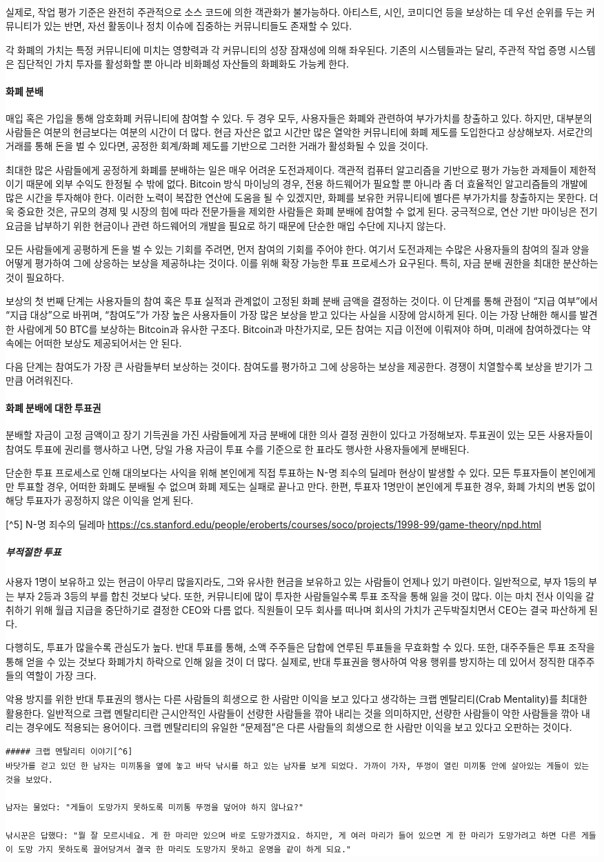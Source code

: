 실제로, 작업 평가 기준은 완전히 주관적으로 소스 코드에 의한 객관화가 불가능하다. 아티스트, 시인, 코미디언 등을 보상하는 데 우선 순위를 두는 커뮤니티가 있는 반면, 자선 활동이나 정치 이슈에 집중하는 커뮤니티들도 존재할 수 있다.

각 화폐의 가치는 특정 커뮤니티에 미치는 영향력과 각 커뮤니티의 성장 잠재성에 의해 좌우된다. 기존의 시스템들과는 달리, 주관적 작업 증명 시스템은 집단적인 가치 투자를 활성화할 뿐 아니라 비화폐성 자산들의 화폐화도 가능케 한다.

#### 화폐 분배

매입 혹은 가입을 통해 암호화폐 커뮤니티에 참여할 수 있다. 두 경우 모두, 사용자들은 화폐와 관련하여 부가가치를 창출하고 있다. 하지만, 대부분의 사람들은 여분의 현금보다는 여분의 시간이 더 많다. 현금 자산은 없고 시간만 많은 열악한 커뮤니티에 화폐 제도를 도입한다고 상상해보자. 서로간의 거래를 통해 돈을 벌 수 있다면, 공정한 회계/화폐 제도를 기반으로 그러한 거래가 활성화될 수 있을 것이다.

최대한 많은 사람들에게 공정하게 화폐를 분배하는 일은 매우 어려운 도전과제이다. 객관적 컴퓨터 알고리즘을 기반으로 평가 가능한 과제들이 제한적이기 때문에 외부 수익도 한정될 수 밖에 없다. Bitcoin 방식 마이닝의 경우, 전용 하드웨어가 필요할 뿐 아니라 좀 더 효율적인 알고리즘들의 개발에 많은 시간을 투자해야 한다. 이러한 노력이 복잡한 연산에 도움을 될 수 있겠지만, 화폐를 보유한 커뮤니티에 별다른 부가가치를 창출하지는 못한다. 더욱 중요한 것은, 규모의 경제 및 시장의 힘에 따라 전문가들을 제외한 사람들은 화폐 분배에 참여할 수 없게 된다. 궁극적으로, 연산 기반 마이닝은 전기 요금을 납부하기 위한 현금이나 관련 하드웨어의 개발을 필요로 하기 때문에 단순한 매입 수단에 지나지 않는다.

모든 사람들에게 공평하게 돈을 벌 수 있는 기회를 주려면, 먼저 참여의 기회를 주어야 한다. 여기서 도전과제는 수많은 사용자들의 참여의 질과 양을 어떻게 평가하여 그에 상응하는 보상을 제공하냐는 것이다. 이를 위해 확장 가능한 투표 프로세스가 요구된다. 특히, 자금 분배 권한을 최대한 분산하는 것이 필요하다.

보상의 첫 번째 단계는 사용자들의 참여 혹은 투표 실적과 관계없이 고정된 화폐 분배 금액을 결정하는 것이다. 이 단계를 통해 관점이 “지급 여부”에서 “지급 대상”으로 바뀌며, “참여도”가 가장 높은 사용자들이 가장 많은 보상을 받고 있다는 사실을 시장에 암시하게 된다. 이는 가장 난해한 해시를 발견한 사람에게 50 BTC를 보상하는 Bitcoin과 유사한 구조다. Bitcoin과 마찬가지로, 모든 참여는 지급 이전에 이뤄져야 하며, 미래에 참여하겠다는 약속에는 어떠한 보상도 제공되어서는 안 된다.

다음 단계는 참여도가 가장 큰 사람들부터 보상하는 것이다. 참여도를 평가하고 그에 상응하는 보상을 제공한다. 경쟁이 치열할수록 보상을 받기가 그 만큼 어려워진다.

#### 화폐 분배에 대한 투표권

분배할 자금이 고정 금액이고 장기 기득권을 가진 사람들에게 자금 분배에 대한 의사 결정 권한이 있다고 가정해보자. 투표권이 있는 모든 사용자들이 참여도 투표에 권리를 행사하고 나면, 당일 가용 자금이 투표 수를 기준으로 한 표라도 행사한 사용자들에게 분배된다.

단순한 투표 프로세스로 인해 대의보다는 사익을 위해 본인에게 직접 투표하는 N-명 죄수의 딜레마 현상이 발생할 수 있다. 모든 투표자들이 본인에게만 투표할 경우, 어떠한 화폐도 분배될 수 없으며 화폐 제도는 실패로 끝나고 만다. 한편, 투표자 1명만이 본인에게 투표한 경우, 화폐 가치의 변동 없이 해당 투표자가 공정하지 않은 이익을 얻게 된다.

[^5] N-명 죄수의 딜레마 https://cs.stanford.edu/people/eroberts/courses/soco/projects/1998-99/game-theory/npd.html

##### 부적절한 투표

사용자 1명이 보유하고 있는 현금이 아무리 많을지라도, 그와 유사한 현금을 보유하고 있는 사람들이 언제나 있기 마련이다. 일반적으로, 부자 1등의 부는 부자 2등과 3등의 부를 합친 것보다 낮다. 또한, 커뮤니티에 많이 투자한 사람들일수록 투표 조작을 통해 잃을 것이 많다. 이는 마치 전사 이익을 갈취하기 위해 월급 지급을 중단하기로 결정한 CEO와 다름 없다. 직원들이 모두 회사를 떠나며 회사의 가치가 곤두박질치면서 CEO는 결국 파산하게 된다.

다행히도, 투표가 많을수록 관심도가 높다. 반대 투표를 통해, 소액 주주들은 담합에 연루된 투표들을 무효화할 수 있다. 또한, 대주주들은 투표 조작을 통해 얻을 수 있는 것보다 화폐가치 하락으로 인해 잃을 것이 더 많다. 실제로, 반대 투표권을 행사하여 악용 행위를 방지하는 데 있어서 정직한 대주주들의 역할이 가장 크다.

악용 방지를 위한 반대 투표권의 행사는 다른 사람들의 희생으로 한 사람만 이익을 보고 있다고 생각하는 크랩 멘탈리티(Crab Mentality)를 최대한 활용한다. 일반적으로 크랩 멘탈리티란 근시안적인 사람들이 선량한 사람들을 깎아 내리는 것을 의미하지만, 선량한 사람들이 악한 사람들을 깎아 내리는 경우에도 적용되는 용어이다. 크랩 멘탈리티의 유일한 “문제점”은 다른 사람들의 희생으로 한 사람만 이익을 보고 있다고
오판하는 것이다.

    ##### 크랩 멘탈리티 이야기[^6]
    바닷가를 걷고 있던 한 남자는 미끼통을 옆에 놓고 바닥 낚시를 하고 있는 남자를 보게 되었다. 가까이 가자, 뚜껑이 열린 미끼통 안에 살아있는 게들이 있는 것을 보았다.

    남자는 물었다: "게들이 도망가지 못하도록 미끼통 뚜껑을 덮어야 하지 않나요?"

    낚시꾼은 답했다: "뭘 잘 모르시네요. 게 한 마리만 있으며 바로 도망가겠지요. 하지만, 게 여러 마리가 들어 있으면 게 한 마리가 도망가려고 하면 다른 게들이 도망 가지 못하도록 끌어당겨서 결국 한 마리도 도망가지 못하고 운명을 같이 하게 되요."
    

[^1]: 레딧의 가상화폐, 포브스, 에리카 머피, 2014년 10월, http://www.forbes.com/sites/erikamorphy/2014/10/01/reddits-cryptocurrency-could-have-many-uses/#4e07b05332b9
[^2]: 노동 지분(Sweat Equity), Investopedia, http://www.investopedia.com/terms/s/sweatequity.asp